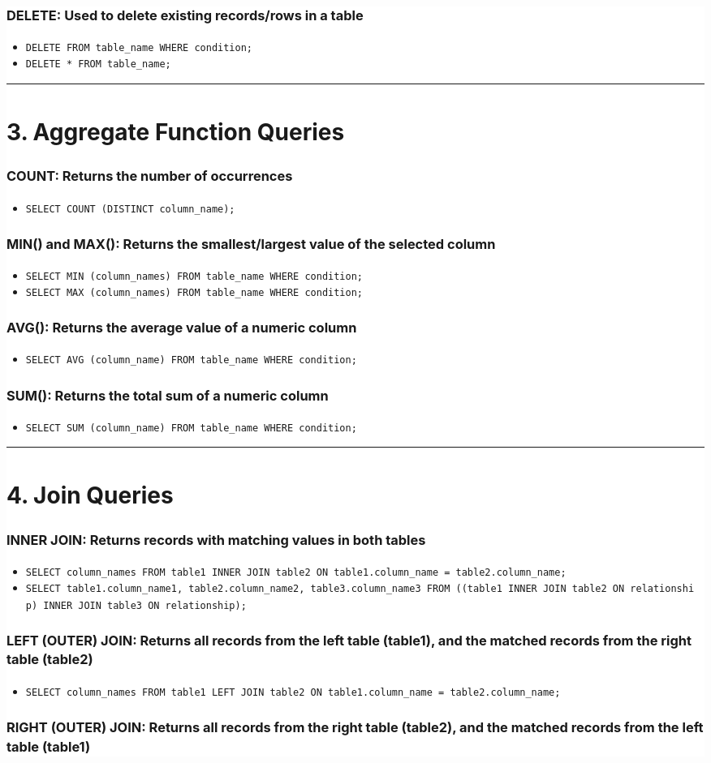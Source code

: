 ### **DELETE**: Used to delete existing records/rows in a table

- `DELETE FROM table_name WHERE condition;`
- `DELETE * FROM table_name;`

---

<a name="aggregate"></a>

# 3. Aggregate Function Queries

### **COUNT**: Returns the number of occurrences

- `SELECT COUNT (DISTINCT column_name);`

### **MIN() and MAX()**: Returns the smallest/largest value of the selected column

- `SELECT MIN (column_names) FROM table_name WHERE condition;`
- `SELECT MAX (column_names) FROM table_name WHERE condition;`

### **AVG()**: Returns the average value of a numeric column

- `SELECT AVG (column_name) FROM table_name WHERE condition;`

### **SUM()**: Returns the total sum of a numeric column

- `SELECT SUM (column_name) FROM table_name WHERE condition;`

---

<a name="join"></a>

# 4. Join Queries

### **INNER JOIN**: Returns records with matching values in both tables

- `SELECT column_names FROM table1 INNER JOIN table2 ON table1.column_name = table2.column_name;`
- `SELECT table1.column_name1, table2.column_name2, table3.column_name3 FROM ((table1 INNER JOIN table2 ON relationship) INNER JOIN table3 ON relationship);`

### **LEFT (OUTER) JOIN**: Returns all records from the left table (table1), and the matched records from the right table (table2)

- `SELECT column_names FROM table1 LEFT JOIN table2 ON table1.column_name = table2.column_name;`

### **RIGHT (OUTER) JOIN**: Returns all records from the right table (table2), and the matched records from the left table (table1)
